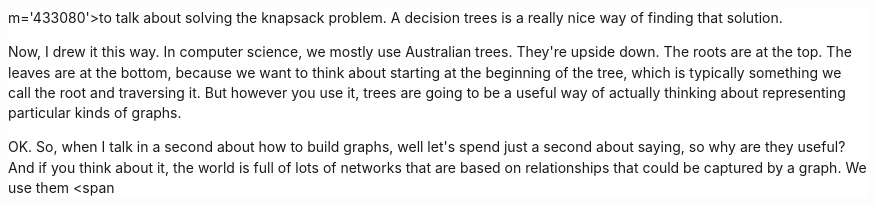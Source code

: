   m='433080'>to</span> <span m='433200'>talk</span> <span
  m='433470'>about</span> <span m='433740'>solving</span> <span
  m='434130'>the</span> <span m='434220'>knapsack</span> <span
  m='434670'>problem.</span> <span m='435130'>A</span> <span
  m='435230'>decision</span> <span m='435570'>trees</span> <span m='435840'>is
  a</span> <span m='435930'>really</span> <span m='436290'>nice</span> <span
  m='436590'>way</span> <span m='436770'>of</span> <span
  m='437040'>finding</span> <span m='437430'>that</span> <span
  m='437580'>solution.</span> </p><p><span m='439110'>Now,</span> <span
  m='440070'>I</span> <span m='440220'>drew</span> <span m='440520'>it</span>
  <span m='440640'>this</span> <span m='440880'>way.</span> <span
  m='441600'>In</span> <span m='441760'>computer</span> <span
  m='442230'>science,</span> <span m='442620'>we</span> <span
  m='442800'>mostly</span> <span m='443250'>use</span> <span
  m='443670'>Australian</span> <span m='444360'>trees.</span> <span
  m='445950'>They're</span> <span m='446070'>upside</span> <span
  m='446370'>down.</span> <span m='447810'>The</span> <span
  m='447930'>roots</span> <span m='448380'>are</span> <span m='448530'>at</span>
  <span m='448620'>the</span> <span m='448740'>top.</span> <span
  m='449140'>The</span> <span m='449280'>leaves</span> <span
  m='449640'>are</span> <span m='449730'>at</span> <span m='449850'>the</span>
  <span m='449940'>bottom,</span> <span m='450300'>because</span> <span
  m='450600'>we</span> <span m='450720'>want</span> <span m='450930'>to</span>
  <span m='450990'>think</span> <span m='451230'>about</span> <span
  m='451440'>starting</span> <span m='451980'>at</span> <span
  m='452100'>the</span> <span m='452190'>beginning</span> <span
  m='452580'>of</span> <span m='452670'>the</span> <span m='452760'>tree,</span>
  <span m='452970'>which</span> <span m='453120'>is</span> <span
  m='453240'>typically</span> <span m='453660'>something</span> <span
  m='453990'>we</span> <span m='454050'>call</span> <span m='454290'>the</span>
  <span m='454410'>root</span> <span m='454620'>and</span> <span
  m='454740'>traversing</span> <span m='455250'>it.</span> <span
  m='455910'>But</span> <span m='456090'>however</span> <span
  m='456480'>you</span> <span m='456630'>use</span> <span m='456870'>it,</span>
  <span m='456970'>trees</span> <span m='457380'>are</span> <span
  m='457440'>going</span> <span m='457590'>to</span> <span m='457680'>be</span>
  <span m='457860'>a</span> <span m='457920'>useful</span> <span
  m='458340'>way</span> <span m='458580'>of</span> <span
  m='459120'>actually</span> <span m='459450'>thinking</span> <span
  m='459780'>about</span> <span m='460560'>representing</span> <span
  m='461100'>particular</span> <span m='461610'>kinds</span> <span
  m='462150'>of</span> <span m='462240'>graphs.</span> </p><p><span
  m='464230'>OK.</span> <span m='464830'>So,</span> <span m='467040'>when</span>
  <span m='467180'>I</span> <span m='467250'>talk</span> <span m='467500'>in
  a</span> <span m='467590'>second</span> <span m='467800'>about</span> <span
  m='467980'>how</span> <span m='468100'>to</span> <span m='468220'>build</span>
  <span m='468480'>graphs,</span> <span m='468735'>well let's</span> <span
  m='468990'>spend</span> <span m='469300'>just</span> <span m='469510'>a</span>
  <span m='469570'>second</span> <span m='469870'>about</span> <span
  m='470020'>saying,</span> <span m='470290'>so</span> <span
  m='470440'>why</span> <span m='470680'>are</span> <span m='470770'>they</span>
  <span m='470920'>useful?</span> <span m='472650'>And</span> <span
  m='472810'>if</span> <span m='472900'>you</span> <span m='473050'>think</span>
  <span m='473350'>about</span> <span m='473680'>it,</span> <span
  m='474280'>the</span> <span m='474400'>world</span> <span m='474730'>is</span>
  <span m='474940'>full</span> <span m='475720'>of</span> <span
  m='475840'>lots</span> <span m='476200'>of</span> <span
  m='476320'>networks</span> <span m='477400'>that</span> <span
  m='477520'>are</span> <span m='477580'>based</span> <span m='478000'>on</span>
  <span m='478150'>relationships</span> <span m='478870'>that</span> <span
  m='478990'>could</span> <span m='479140'>be</span> <span
  m='479260'>captured</span> <span m='479910'>by</span> <span
  m='480070'>a</span> <span m='480120'>graph.</span> <span m='481650'>We</span>
  <span m='482040'>use</span> <span m='482350'>them</span> <span